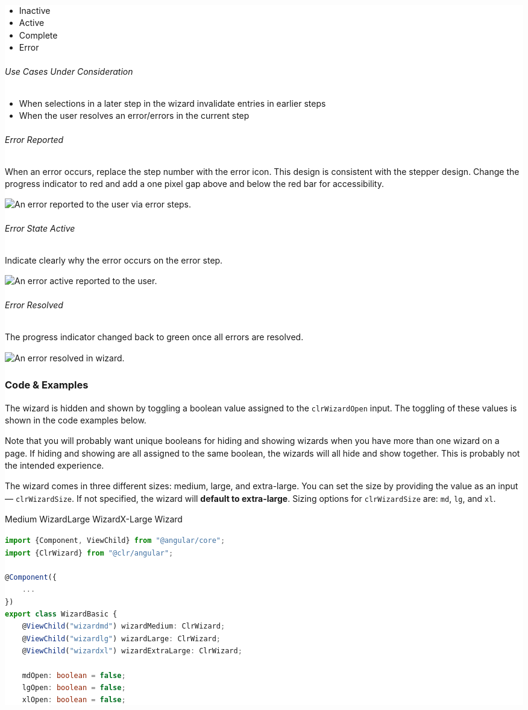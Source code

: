 * Inactive
* Active
* Complete
* Error

###### Use Cases Under Consideration

* When selections in a later step in the wizard invalidate entries in earlier steps
* When the user resolves an error/errors in the current step

###### Error Reported

When an error occurs, replace the step number with the error icon. This design is consistent with the stepper design. Change the progress indicator to red and add a one pixel gap above and below the red bar for accessibility.

![An error reported to the user via error steps.](assets/images/documentation/wizards/wizard-error-reported.png)

###### Error State Active

Indicate clearly why the error occurs on the error step.

![An error active reported to the user.](assets/images/documentation/wizards/wizard-error-active.png)

###### Error Resolved

The progress indicator changed back to green once all errors are resolved.

![An error resolved in wizard.](assets/images/documentation/wizards/wizard-error-resolved.png)

### Code & Examples

The wizard is hidden and shown by toggling a boolean value assigned to the `clrWizardOpen` input. The toggling of these values is shown in the code examples below.

Note that you will probably want unique booleans for hiding and showing wizards when you have more than one wizard on a page. If hiding and showing are all assigned to the same boolean, the wizards will all hide and show together. This is probably not the intended experience.

The wizard comes in three different sizes: medium, large, and extra-large. You can set the size by providing the value as an input — `clrWizardSize`. If not specified, the wizard will **default to extra-large**. Sizing options for `clrWizardSize` are: `md`, `lg`, and `xl`.

Medium WizardLarge WizardX-Large Wizard

```typescript
import {Component, ViewChild} from "@angular/core";
import {ClrWizard} from "@clr/angular";

@Component({
    ...
})
export class WizardBasic {
    @ViewChild("wizardmd") wizardMedium: ClrWizard;
    @ViewChild("wizardlg") wizardLarge: ClrWizard;
    @ViewChild("wizardxl") wizardExtraLarge: ClrWizard;

    mdOpen: boolean = false;
    lgOpen: boolean = false;
    xlOpen: boolean = false;
```
